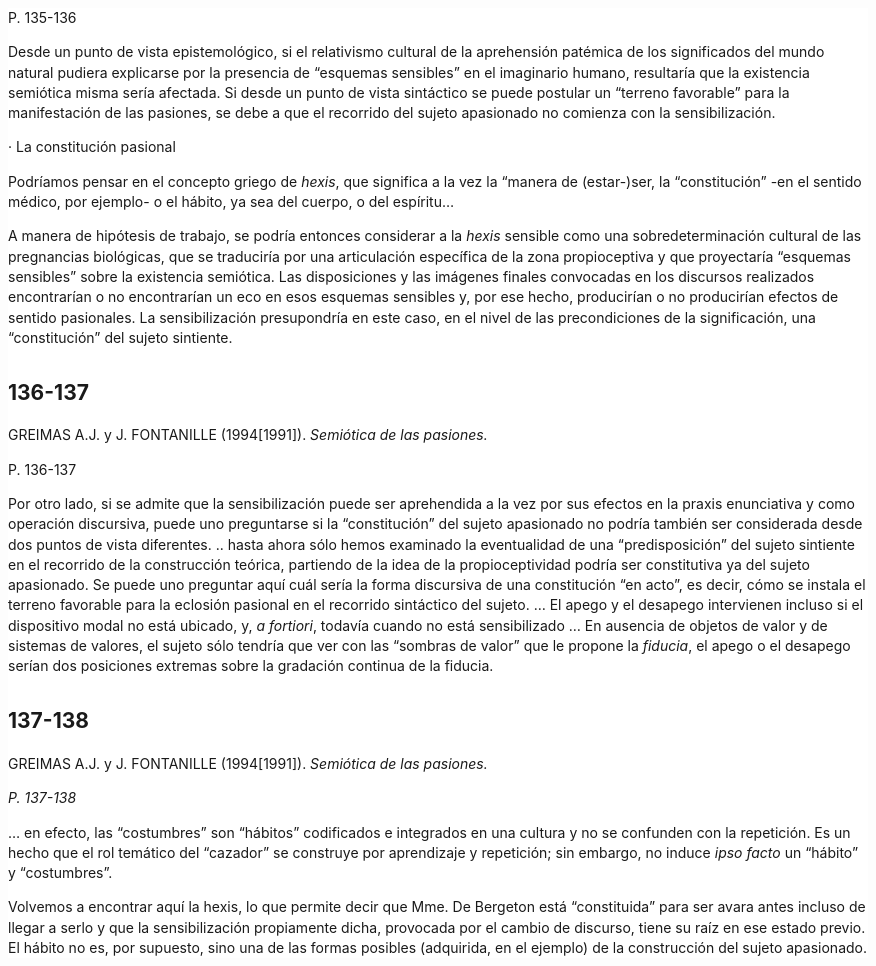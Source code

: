 P\. 135\-136

Desde un punto de vista epistemológico, si el relativismo cultural de la aprehensión patémica de los significados del mundo natural pudiera explicarse por la presencia de “esquemas sensibles” en el imaginario humano, resultaría que la existencia semiótica misma sería afectada\. Si desde un punto de vista sintáctico se puede postular un “terreno favorable” para la manifestación de las pasiones, se debe a que el recorrido del sujeto apasionado no comienza con la sensibilización\.

· La constitución pasional

Podríamos pensar en el concepto griego de *hexis*, que significa a la vez la “manera de \(estar\-\)ser, la “constitución” \-en el sentido médico, por ejemplo\- o el hábito, ya sea del cuerpo, o del espíritu…

 A manera de hipótesis de trabajo, se podría entonces considerar a la *hexis* sensible como una sobredeterminación cultural de las pregnancias biológicas, que se traduciría por una articulación específica de la zona propioceptiva y que proyectaría “esquemas sensibles” sobre la existencia semiótica\. Las disposiciones y las imágenes finales convocadas en los discursos realizados encontrarían o no encontrarían un eco en esos esquemas sensibles y, por ese hecho, producirían o no producirían efectos de sentido pasionales\. La sensibilización presupondría en este caso, en el nivel de las precondiciones de la significación, una “constitución” del sujeto sintiente\.


## 136\-137
GREIMAS A\.J\. y J\. FONTANILLE \(1994\[1991\]\)\. *Semiótica de las pasiones\.*

P\. 136\-137 

Por otro lado, si se admite que la sensibilización puede ser aprehendida a la vez por sus efectos en la praxis enunciativa y como operación discursiva, puede uno preguntarse si la “constitución” del sujeto apasionado no podría también ser considerada desde dos puntos de vista diferentes\. \.\. hasta ahora sólo hemos examinado la eventualidad de una “predisposición” del sujeto sintiente en el recorrido de la construcción teórica, partiendo de la idea de la propioceptividad podría ser constitutiva ya del sujeto apasionado\. Se puede uno preguntar aquí cuál sería la forma discursiva de una constitución “en acto”, es decir, cómo se instala el terreno favorable para la eclosión pasional en el recorrido sintáctico del sujeto\. … El apego y el desapego intervienen incluso si el dispositivo modal no está ubicado, y, *a fortiori*, todavía cuando no está sensibilizado … En ausencia de objetos de valor y de sistemas de valores, el sujeto sólo tendría que ver con las “sombras de valor” que le propone la *fiducia*, el apego o el desapego serían dos posiciones extremas sobre la gradación continua de la fiducia\.


## 137\-138
GREIMAS A\.J\. y J\. FONTANILLE \(1994\[1991\]\)\. *Semiótica de las pasiones\.*

*P\. 137\-138*

… en efecto, las “costumbres” son “hábitos” codificados e integrados en una cultura y no se confunden con la repetición\. Es un hecho que el rol temático del “cazador” se construye por aprendizaje y repetición; sin embargo, no induce *ipso facto* un “hábito” y “costumbres”\.

 Volvemos a encontrar aquí la hexis, lo que permite decir que Mme\. De Bergeton está “constituida” para ser avara antes incluso de llegar a serlo y que la sensibilización propiamente dicha, provocada por el cambio de discurso, tiene su raíz en ese estado previo\. El hábito no es, por supuesto, sino una de las formas posibles \(adquirida, en el ejemplo\) de la construcción del sujeto apasionado\.
